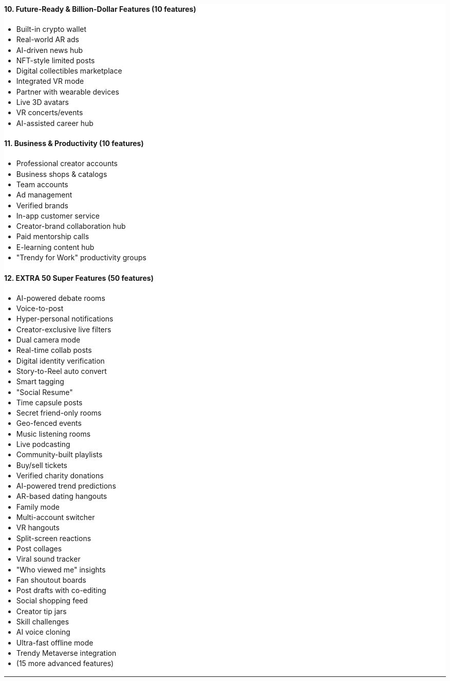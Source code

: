 #### 10. Future-Ready & Billion-Dollar Features (10 features)
- Built-in crypto wallet
- Real-world AR ads
- AI-driven news hub
- NFT-style limited posts
- Digital collectibles marketplace
- Integrated VR mode
- Partner with wearable devices
- Live 3D avatars
- VR concerts/events
- AI-assisted career hub

#### 11. Business & Productivity (10 features)
- Professional creator accounts
- Business shops & catalogs
- Team accounts
- Ad management
- Verified brands
- In-app customer service
- Creator-brand collaboration hub
- Paid mentorship calls
- E-learning content hub
- "Trendy for Work" productivity groups

#### 12. EXTRA 50 Super Features (50 features)
- AI-powered debate rooms
- Voice-to-post
- Hyper-personal notifications
- Creator-exclusive live filters
- Dual camera mode
- Real-time collab posts
- Digital identity verification
- Story-to-Reel auto convert
- Smart tagging
- "Social Resume"
- Time capsule posts
- Secret friend-only rooms
- Geo-fenced events
- Music listening rooms
- Live podcasting
- Community-built playlists
- Buy/sell tickets
- Verified charity donations
- AI-powered trend predictions
- AR-based dating hangouts
- Family mode
- Multi-account switcher
- VR hangouts
- Split-screen reactions
- Post collages
- Viral sound tracker
- "Who viewed me" insights
- Fan shoutout boards
- Post drafts with co-editing
- Social shopping feed
- Creator tip jars
- Skill challenges
- AI voice cloning
- Ultra-fast offline mode
- Trendy Metaverse integration
- (15 more advanced features)

---